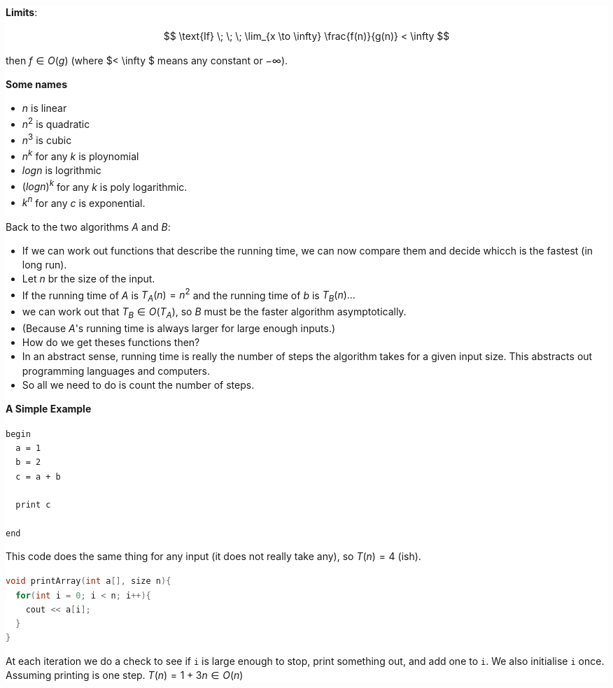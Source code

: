 **Limits**:

$$
\text{If} \; \; \;  \lim_{x \to \infty} \frac{f(n)}{g(n)} < \infty
$$

then $f \in O(g)$ (where $< \infty $ means any constant or $-\infty$).

**Some names**

- $n$ is linear
- $n^2$ is quadratic
- $n^3$ is cubic
- $n^k$ for any $k$ is ploynomial
- $logn$ is logrithmic
- $(logn)^k$ for any $k$ is poly logarithmic.
- $k^n$ for any $c$ is exponential.

Back to the two algorithms $A$ and $B$:

- If we can work out functions that describe the running time, we can now compare them and decide whicch is the fastest (in long run).
- Let $n$ br the size of the input.
- If the running time of $A$ is $T_{A}(n) = n^2$ and the running time of $b$ is $T_{B}(n)\dots$
- we can work out that $T_B \in O(T_A),$ so $B$ must be the faster algorithm asymptotically.
- (Because $A$'s running time is always larger for large enough inputs.)
- How do we get theses functions then?
- In an abstract sense, running time is really the number of steps the algorithm takes for a given input size. This abstracts out programming languages and computers.
- So all we need to do is count the number of steps.

**A Simple Example**

```basic
begin
  a = 1
  b = 2
  c = a + b

  print c

end
```

This code does the same thing for any input (it does not really take any), so $T(n) = 4$ (ish).

```cpp
void printArray(int a[], size n){
  for(int i = 0; i < n; i++){
    cout << a[i];
  }
}
```

At each iteration we do a check to see if `i` is large enough to stop, print something out, and add one to `i`. We also initialise `i` once. Assuming printing is one step. $T(n) = 1 + 3n \in O(n)$
